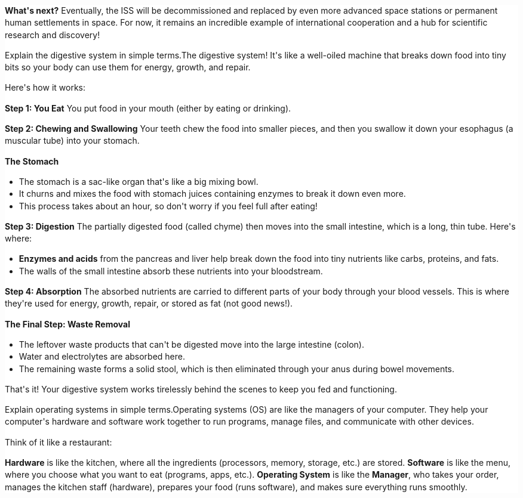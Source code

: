 **What's next?**
Eventually, the ISS will be decommissioned and replaced by even more advanced space stations or permanent human settlements in space. For now, it remains an incredible example of international cooperation and a hub for scientific research and discovery!
<end>

Explain the digestive system in simple terms.<start>The digestive system! It's like a well-oiled machine that breaks down food into tiny bits so your body can use them for energy, growth, and repair.

Here's how it works:

**Step 1: You Eat**
You put food in your mouth (either by eating or drinking).

**Step 2: Chewing and Swallowing**
Your teeth chew the food into smaller pieces, and then you swallow it down your esophagus (a muscular tube) into your stomach.

**The Stomach**

* The stomach is a sac-like organ that's like a big mixing bowl.
* It churns and mixes the food with stomach juices containing enzymes to break it down even more.
* This process takes about an hour, so don't worry if you feel full after eating!

**Step 3: Digestion**
The partially digested food (called chyme) then moves into the small intestine, which is a long, thin tube. Here's where:

* **Enzymes and acids** from the pancreas and liver help break down the food into tiny nutrients like carbs, proteins, and fats.
* The walls of the small intestine absorb these nutrients into your bloodstream.

**Step 4: Absorption**
The absorbed nutrients are carried to different parts of your body through your blood vessels. This is where they're used for energy, growth, repair, or stored as fat (not good news!).

**The Final Step: Waste Removal**

* The leftover waste products that can't be digested move into the large intestine (colon).
* Water and electrolytes are absorbed here.
* The remaining waste forms a solid stool, which is then eliminated through your anus during bowel movements.

That's it! Your digestive system works tirelessly behind the scenes to keep you fed and functioning.
<end>

Explain operating systems in simple terms.<start>Operating systems (OS) are like the managers of your computer. They help your computer's hardware and software work together to run programs, manage files, and communicate with other devices.

Think of it like a restaurant:

**Hardware** is like the kitchen, where all the ingredients (processors, memory, storage, etc.) are stored.
**Software** is like the menu, where you choose what you want to eat (programs, apps, etc.).
**Operating System** is like the **Manager**, who takes your order, manages the kitchen staff (hardware), prepares your food (runs software), and makes sure everything runs smoothly.
